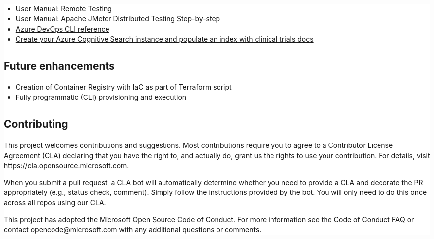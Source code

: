 * [User Manual: Remote Testing](https://jmeter.apache.org/usermanual/remote-test.html)
* [User Manual: Apache JMeter Distributed Testing Step-by-step](https://jmeter.apache.org/usermanual/jmeter_distributed_testing_step_by_step.html)
* [Azure DevOps CLI reference](https://docs.microsoft.com/en-us/cli/azure/ext/azure-devops/?view=azure-cli-latest)
* [Create your Azure Cognitive Search instance and populate an index with clinical trials docs](https://github.com/cynotebo/KM-Ready-Lab/blob/master/KM-Ready-Lab/workshops/Module%201.md)

## Future enhancements

* Creation of Container Registry with IaC as part of Terraform script
* Fully programmatic (CLI) provisioning and execution

## Contributing

This project welcomes contributions and suggestions.  Most contributions require you to agree to a
Contributor License Agreement (CLA) declaring that you have the right to, and actually do, grant us
the rights to use your contribution. For details, visit https://cla.opensource.microsoft.com.

When you submit a pull request, a CLA bot will automatically determine whether you need to provide
a CLA and decorate the PR appropriately (e.g., status check, comment). Simply follow the instructions
provided by the bot. You will only need to do this once across all repos using our CLA.

This project has adopted the [Microsoft Open Source Code of Conduct](https://opensource.microsoft.com/codeofconduct/).
For more information see the [Code of Conduct FAQ](https://opensource.microsoft.com/codeofconduct/faq/) or
contact [opencode@microsoft.com](mailto:opencode@microsoft.com) with any additional questions or comments.
